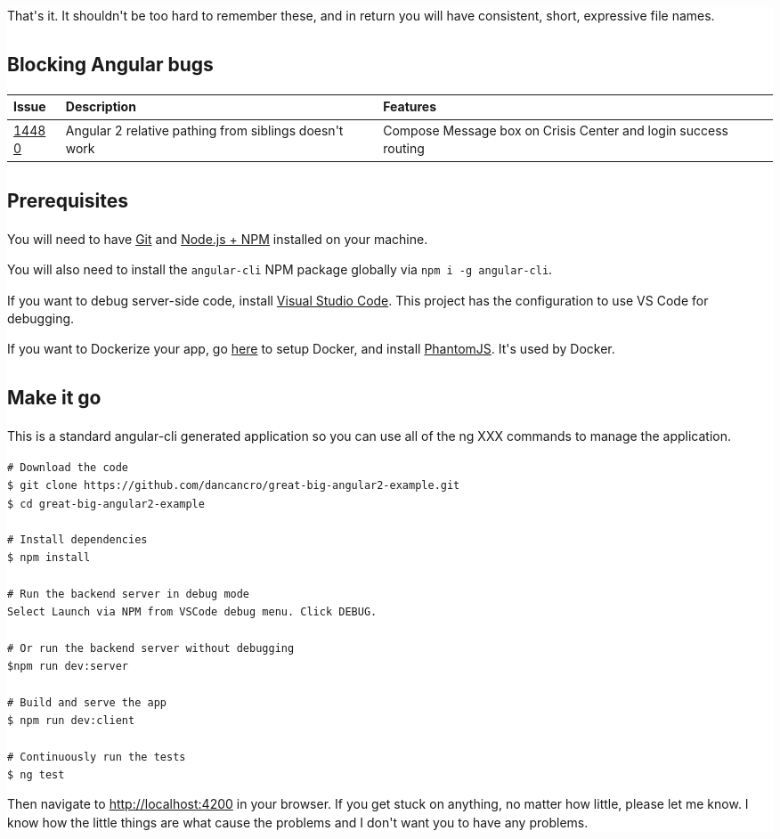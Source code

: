That's it. It shouldn't be too hard to remember these, and in return you will have consistent, short, expressive file names.

## Blocking Angular bugs

| Issue | Description | Features |
| :-- | :-- | :-- |
| [14480](https://github.com/angular/angular/issues/14480) | Angular 2 relative pathing from siblings doesn't work | Compose Message box on Crisis Center and login success routing |

## Prerequisites

You will need to have [Git](https://git-scm.com/) and [Node.js + NPM](http://nodejs.org) installed on your machine. 

You will also need to install the `angular-cli` NPM package globally via `npm i -g angular-cli`.

If you want to debug server-side code, install [Visual Studio Code](https://code.visualstudio.com/). This project has the configuration to
use VS Code for debugging.

If you want to Dockerize your app, go [here](http://www.dzurico.com/dockerize-angular-application) to setup Docker, and 
install [PhantomJS](http://phantomjs.org/download.html). It's used by Docker.


## Make it go

This is a standard angular-cli generated application so you can use all of the ng XXX commands to manage the application.

```
# Download the code
$ git clone https://github.com/dancancro/great-big-angular2-example.git
$ cd great-big-angular2-example

# Install dependencies
$ npm install

# Run the backend server in debug mode
Select Launch via NPM from VSCode debug menu. Click DEBUG.

# Or run the backend server without debugging
$npm run dev:server

# Build and serve the app
$ npm run dev:client

# Continuously run the tests
$ ng test

```

Then navigate to [http://localhost:4200](http://localhost:4200) in your browser. If you get stuck on anything, no matter how little, 
please let me know. I know how the little things are what cause the problems and I don't want you to have any problems.
